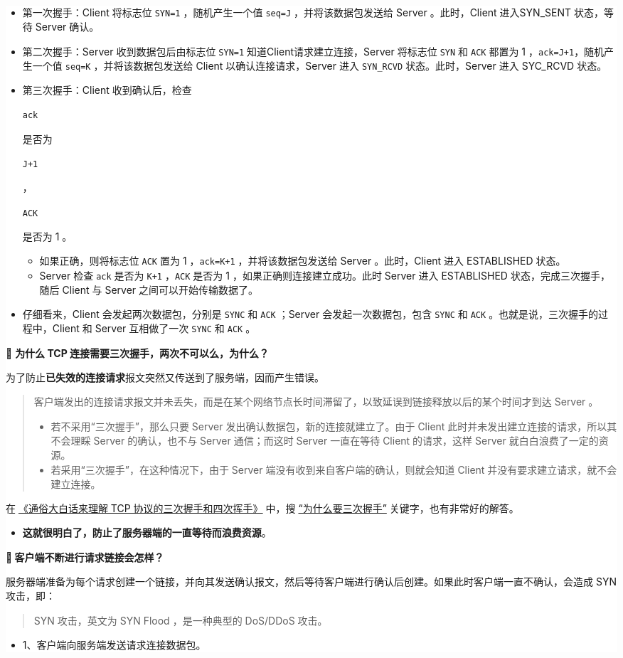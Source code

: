- 第一次握手：Client 将标志位 `SYN=1` ，随机产生一个值 `seq=J` ，并将该数据包发送给 Server 。此时，Client 进入SYN_SENT 状态，等待 Server 确认。

- 第二次握手：Server 收到数据包后由标志位 `SYN=1` 知道Client请求建立连接，Server 将标志位 `SYN` 和 `ACK` 都置为 1 ，`ack=J+1`，随机产生一个值 `seq=K` ，并将该数据包发送给 Client 以确认连接请求，Server 进入 `SYN_RCVD` 状态。此时，Server 进入 SYC_RCVD 状态。

- 第三次握手：Client 收到确认后，检查

   

  ```
  ack
  ```

   

  是否为

   

  ```
  J+1
  ```

   

  ，

  ```
  ACK
  ```

   

  是否为 1 。

  - 如果正确，则将标志位 `ACK` 置为 1 ，`ack=K+1` ，并将该数据包发送给 Server 。此时，Client 进入 ESTABLISHED 状态。
  - Server 检查 `ack` 是否为 `K+1` ，`ACK` 是否为 1 ，如果正确则连接建立成功。此时 Server 进入 ESTABLISHED 状态，完成三次握手，随后 Client 与 Server 之间可以开始传输数据了。

- 仔细看来，Client 会发起两次数据包，分别是 `SYNC` 和 `ACK` ；Server 会发起一次数据包，包含 `SYNC` 和 `ACK` 。也就是说，三次握手的过程中，Client 和 Server 互相做了一次 `SYNC` 和 `ACK` 。

🦅 **为什么 TCP 连接需要三次握手，两次不可以么，为什么？**

为了防止**已失效的连接请求**报文突然又传送到了服务端，因而产生错误。

> 客户端发出的连接请求报文并未丢失，而是在某个网络节点长时间滞留了，以致延误到链接释放以后的某个时间才到达 Server 。
>
> - 若不采用“三次握手”，那么只要 Server 发出确认数据包，新的连接就建立了。由于 Client 此时并未发出建立连接的请求，所以其不会理睬 Server 的确认，也不与 Server 通信；而这时 Server 一直在等待 Client 的请求，这样 Server 就白白浪费了一定的资源。
> - 若采用“三次握手”，在这种情况下，由于 Server 端没有收到来自客户端的确认，则就会知道 Client 并没有要求建立请求，就不会建立连接。

在 [《通俗大白话来理解 TCP 协议的三次握手和四次挥手》](https://github.com/jawil/blog/issues/14) 中，搜 [“为什么要三次握手”](http://svip.iocoder.cn/Net/Interview/#) 关键字，也有非常好的解答。

- **这就很明白了，防止了服务器端的一直等待而浪费资源**。

**🦅 客户端不断进行请求链接会怎样？**

服务器端准备为每个请求创建一个链接，并向其发送确认报文，然后等待客户端进行确认后创建。如果此时客户端一直不确认，会造成 SYN 攻击，即：

> SYN 攻击，英文为 SYN Flood ，是一种典型的 DoS/DDoS 攻击。

- 1、客户端向服务端发送请求连接数据包。
